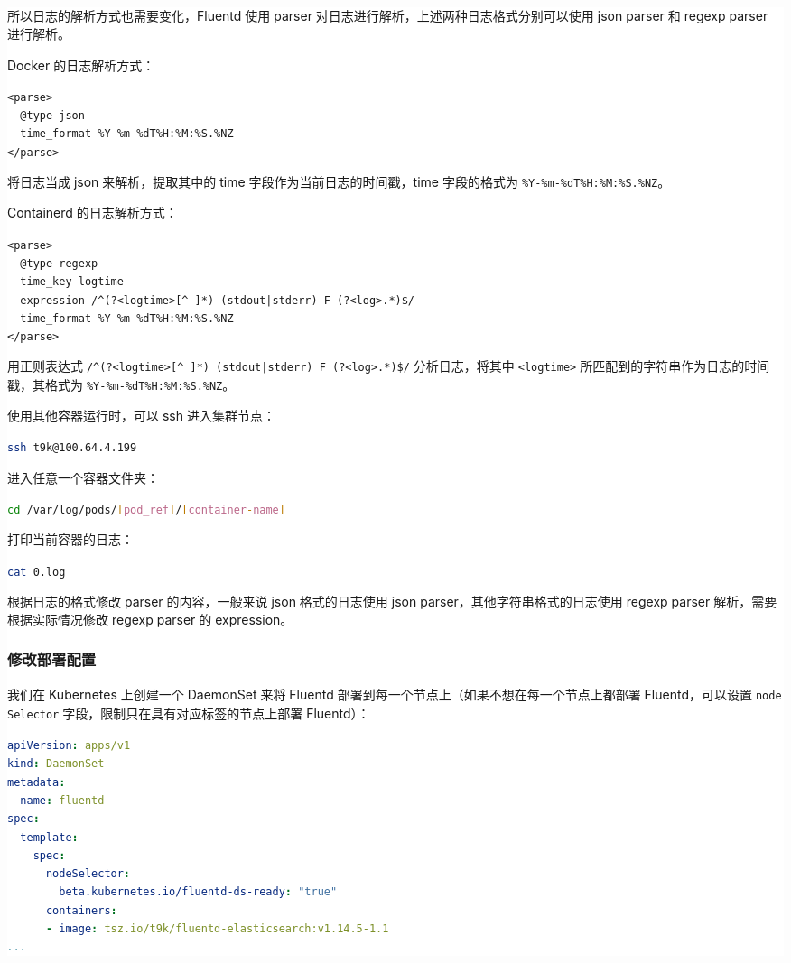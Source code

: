 所以日志的解析方式也需要变化，Fluentd 使用 parser 对日志进行解析，上述两种日志格式分别可以使用 json parser 和 regexp parser 进行解析。

Docker 的日志解析方式：

```
<parse>
  @type json
  time_format %Y-%m-%dT%H:%M:%S.%NZ
</parse>
```

将日志当成 json 来解析，提取其中的 time 字段作为当前日志的时间戳，time 字段的格式为 `%Y-%m-%dT%H:%M:%S.%NZ`。

Containerd 的日志解析方式：

```
<parse>
  @type regexp
  time_key logtime
  expression /^(?<logtime>[^ ]*) (stdout|stderr) F (?<log>.*)$/
  time_format %Y-%m-%dT%H:%M:%S.%NZ
</parse>
```

用正则表达式 `/^(?<logtime>[^ ]*) (stdout|stderr) F (?<log>.*)$/` 分析日志，将其中 `<logtime>` 所匹配到的字符串作为日志的时间戳，其格式为 `%Y-%m-%dT%H:%M:%S.%NZ`。

使用其他容器运行时，可以 ssh 进入集群节点：

```bash
ssh t9k@100.64.4.199
```

进入任意一个容器文件夹：

```bash
cd /var/log/pods/[pod_ref]/[container-name]
```

打印当前容器的日志：

```bash
cat 0.log
```

根据日志的格式修改 parser 的内容，一般来说 json 格式的日志使用 json parser，其他字符串格式的日志使用 regexp parser 解析，需要根据实际情况修改 regexp parser 的 expression。

### 修改部署配置

我们在 Kubernetes 上创建一个 DaemonSet 来将 Fluentd 部署到每一个节点上（如果不想在每一个节点上都部署 Fluentd，可以设置 `nodeSelector` 字段，限制只在具有对应标签的节点上部署 Fluentd）：

```yaml
apiVersion: apps/v1
kind: DaemonSet
metadata:
  name: fluentd
spec:
  template:
    spec:
      nodeSelector:
        beta.kubernetes.io/fluentd-ds-ready: "true"
      containers:
      - image: tsz.io/t9k/fluentd-elasticsearch:v1.14.5-1.1
...
```
